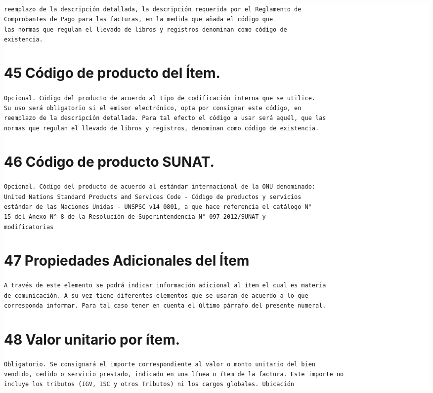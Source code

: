 	reemplazo de la descripción detallada, la descripción requerida por el Reglamento de
	Comprobantes de Pago para las facturas, en la medida que añada el código que
	las normas que regulan el llevado de libros y registros denominan como código de
	existencia.
# 45 Código de producto del Ítem. 
	Opcional. Código del producto de acuerdo al tipo de codificación interna que se utilice.
	Su uso será obligatorio si el emisor electrónico, opta por consignar este código, en
	reemplazo de la descripción detallada. Para tal efecto el código a usar será aquél, que las
	normas que regulan el llevado de libros y registros, denominan como código de existencia.
# 46 Código de producto SUNAT. 
	Opcional. Código del producto de acuerdo al estándar internacional de la ONU denominado:
	United Nations Standard Products and Services Code - Código de productos y servicios
	estándar de las Naciones Unidas - UNSPSC v14_0801, a que hace referencia el catálogo N°
	15 del Anexo N° 8 de la Resolución de Superintendencia N° 097-2012/SUNAT y
	modificatorias
# 47 Propiedades Adicionales del Ítem
	A través de este elemento se podrá indicar información adicional al ítem el cual es materia
	de comunicación. A su vez tiene diferentes elementos que se usaran de acuerdo a lo que
	corresponda informar. Para tal caso tener en cuenta el último párrafo del presente numeral. 
# 48 Valor unitario por ítem. 
	Obligatorio. Se consignará el importe correspondiente al valor o monto unitario del bien
	vendido, cedido o servicio prestado, indicado en una línea o ítem de la factura. Este importe no
	incluye los tributos (IGV, ISC y otros Tributos) ni los cargos globales. Ubicación